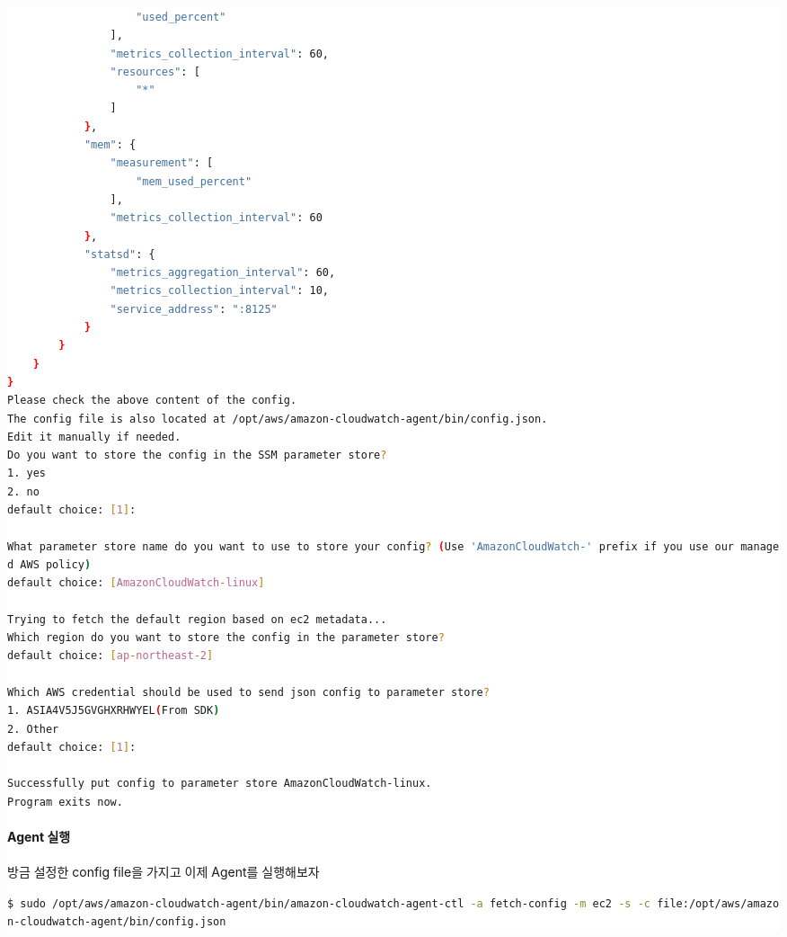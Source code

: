 ```bash
					"used_percent"
				],
				"metrics_collection_interval": 60,
				"resources": [
					"*"
				]
			},
			"mem": {
				"measurement": [
					"mem_used_percent"
				],
				"metrics_collection_interval": 60
			},
			"statsd": {
				"metrics_aggregation_interval": 60,
				"metrics_collection_interval": 10,
				"service_address": ":8125"
			}
		}
	}
}
Please check the above content of the config.
The config file is also located at /opt/aws/amazon-cloudwatch-agent/bin/config.json.
Edit it manually if needed.
Do you want to store the config in the SSM parameter store?
1. yes
2. no
default choice: [1]:

What parameter store name do you want to use to store your config? (Use 'AmazonCloudWatch-' prefix if you use our managed AWS policy)
default choice: [AmazonCloudWatch-linux]

Trying to fetch the default region based on ec2 metadata...
Which region do you want to store the config in the parameter store?
default choice: [ap-northeast-2]

Which AWS credential should be used to send json config to parameter store?
1. ASIA4V5J5GVGHXRHWYEL(From SDK)
2. Other
default choice: [1]:

Successfully put config to parameter store AmazonCloudWatch-linux.
Program exits now.
```

#### Agent 실행

방금 설정한 config file을 가지고 이제 Agent를 실행해보자

```bash
$ sudo /opt/aws/amazon-cloudwatch-agent/bin/amazon-cloudwatch-agent-ctl -a fetch-config -m ec2 -s -c file:/opt/aws/amazon-cloudwatch-agent/bin/config.json
```
